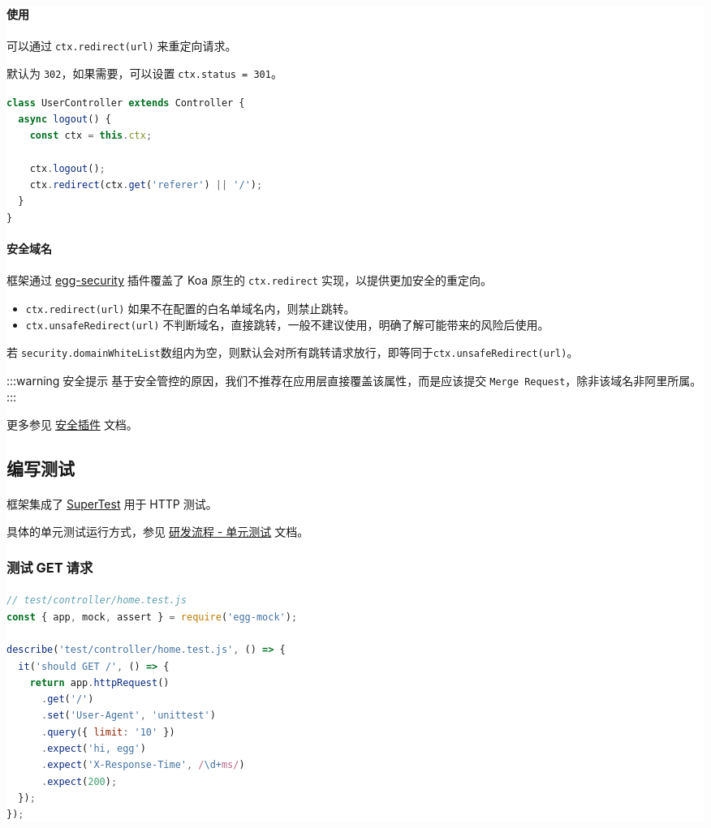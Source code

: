#### 使用

可以通过 `ctx.redirect(url)` 来重定向请求。

默认为 `302`，如果需要，可以设置 `ctx.status = 301`。

```js
class UserController extends Controller {
  async logout() {
    const ctx = this.ctx;

    ctx.logout();
    ctx.redirect(ctx.get('referer') || '/');
  }
}
```

#### 安全域名

框架通过 [egg-security](https://github.com/eggjs/egg-security) 插件覆盖了 Koa 原生的 `ctx.redirect` 实现，以提供更加安全的重定向。

* `ctx.redirect(url)` 如果不在配置的白名单域名内，则禁止跳转。
* `ctx.unsafeRedirect(url)` 不判断域名，直接跳转，一般不建议使用，明确了解可能带来的风险后使用。

若 `security.domainWhiteList`数组内为空，则默认会对所有跳转请求放行，即等同于`ctx.unsafeRedirect(url)`。

:::warning 安全提示
基于安全管控的原因，我们不推荐在应用层直接覆盖该属性，而是应该提交 `Merge Request`，除非该域名非阿里所属。
:::

更多参见 [安全插件](../ecosystem/security/security_url.md) 文档。

## 编写测试

框架集成了 [SuperTest](https://github.com/visionmedia/supertest) 用于 HTTP 测试。

具体的单元测试运行方式，参见 [研发流程 - 单元测试](../workflow/development/unittest.md) 文档。

### 测试 GET 请求

```js
// test/controller/home.test.js
const { app, mock, assert } = require('egg-mock');

describe('test/controller/home.test.js', () => {
  it('should GET /', () => {
    return app.httpRequest()
      .get('/')
      .set('User-Agent', 'unittest')
      .query({ limit: '10' })
      .expect('hi, egg')
      .expect('X-Response-Time', /\d+ms/)
      .expect(200);
  });
});
```
